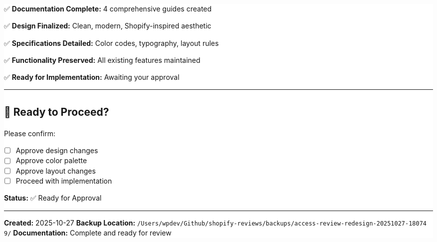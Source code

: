 ✅ **Documentation Complete:** 4 comprehensive guides created

✅ **Design Finalized:** Clean, modern, Shopify-inspired aesthetic

✅ **Specifications Detailed:** Color codes, typography, layout rules

✅ **Functionality Preserved:** All existing features maintained

✅ **Ready for Implementation:** Awaiting your approval

---

## 🚀 Ready to Proceed?

Please confirm:
- [ ] Approve design changes
- [ ] Approve color palette
- [ ] Approve layout changes
- [ ] Proceed with implementation

**Status:** ✅ Ready for Approval

---

**Created:** 2025-10-27
**Backup Location:** `/Users/wpdev/Github/shopify-reviews/backups/access-review-redesign-20251027-180749/`
**Documentation:** Complete and ready for review

